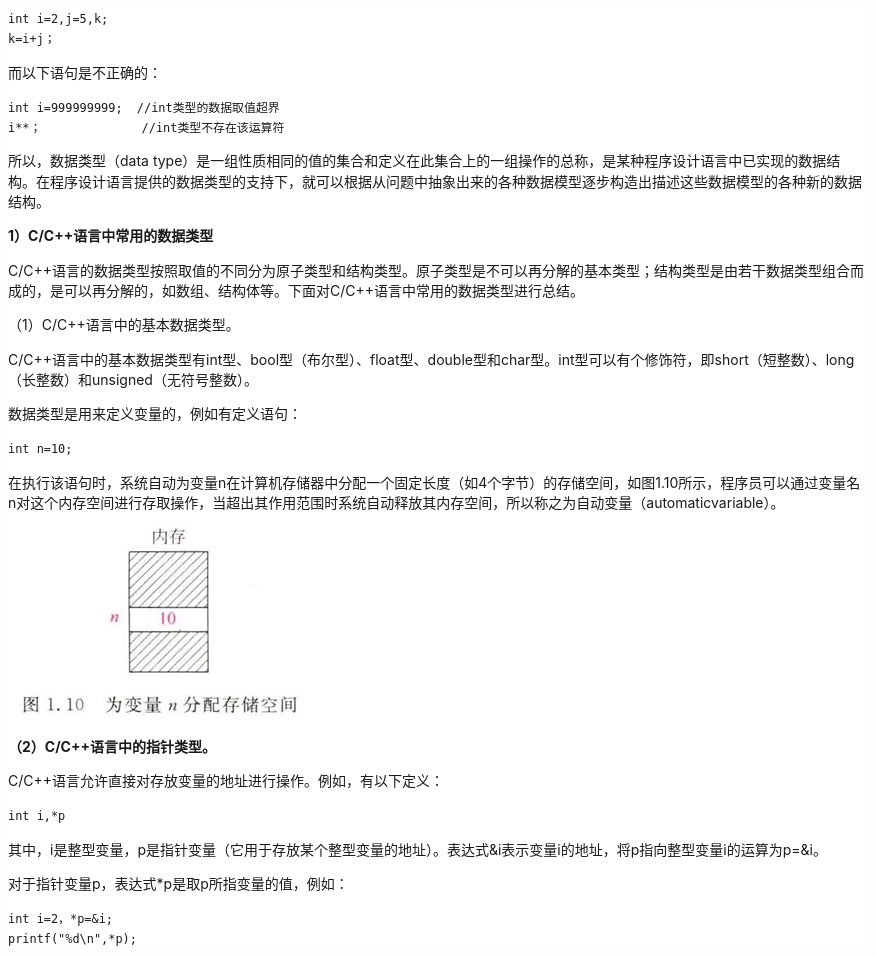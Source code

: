 ```
int i=2,j=5,k;
k=i+j；
```

而以下语句是不正确的：

```
int i=999999999;  //int类型的数据取值超界
i**；              //int类型不存在该运算符
```

所以，数据类型（data type）是一组性质相同的值的集合和定义在此集合上的一组操作的总称，是某种程序设计语言中已实现的数据结构。在程序设计语言提供的数据类型的支持下，就可以根据从问题中抽象出来的各种数据模型逐步构造出描述这些数据模型的各种新的数据结构。

**1）C/C++语言中常用的数据类型**

C/C++语言的数据类型按照取值的不同分为原子类型和结构类型。原子类型是不可以再分解的基本类型；结构类型是由若干数据类型组合而成的，是可以再分解的，如数组、结构体等。下面对C/C++语言中常用的数据类型进行总结。

（1）C/C++语言中的基本数据类型。

C/C++语言中的基本数据类型有int型、bool型（布尔型）、float型、double型和char型。int型可以有个修饰符，即short（短整数）、long（长整数）和unsigned（无符号整数）。

数据类型是用来定义变量的，例如有定义语句：

```
int n=10;
```

在执行该语句时，系统自动为变量n在计算机存储器中分配一个固定长度（如4个字节）的存储空间，如图1.10所示，程序员可以通过变量名n对这个内存空间进行存取操作，当超出其作用范围时系统自动释放其内存空间，所以称之为自动变量（automaticvariable）。

![image-20240916152746838](./数据结构教程.assets/image-20240916152746838.png)

**（2）C/C++语言中的指针类型。**

C/C++语言允许直接对存放变量的地址进行操作。例如，有以下定义：

```
int i,*p
```

其中，i是整型变量，p是指针变量（它用于存放某个整型变量的地址）。表达式&i表示变量i的地址，将p指向整型变量i的运算为p=&i。

对于指针变量p，表达式\*p是取p所指变量的值，例如：

```
int i=2，*p=&i;
printf("%d\n",*p);
```
